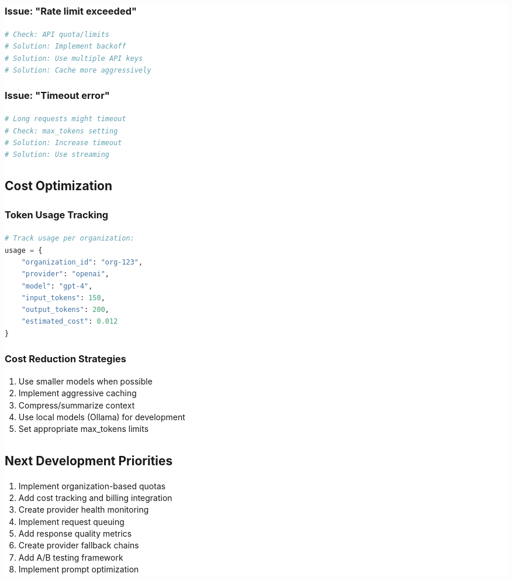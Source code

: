 ### Issue: "Rate limit exceeded"
```python
# Check: API quota/limits
# Solution: Implement backoff
# Solution: Use multiple API keys
# Solution: Cache more aggressively
```

### Issue: "Timeout error"
```python
# Long requests might timeout
# Check: max_tokens setting
# Solution: Increase timeout
# Solution: Use streaming
```

## Cost Optimization

### Token Usage Tracking
```python
# Track usage per organization:
usage = {
    "organization_id": "org-123",
    "provider": "openai",
    "model": "gpt-4",
    "input_tokens": 150,
    "output_tokens": 200,
    "estimated_cost": 0.012
}
```

### Cost Reduction Strategies
1. Use smaller models when possible
2. Implement aggressive caching
3. Compress/summarize context
4. Use local models (Ollama) for development
5. Set appropriate max_tokens limits

## Next Development Priorities
1. Implement organization-based quotas
2. Add cost tracking and billing integration
3. Create provider health monitoring
4. Implement request queuing
5. Add response quality metrics
6. Create provider fallback chains
7. Add A/B testing framework
8. Implement prompt optimization